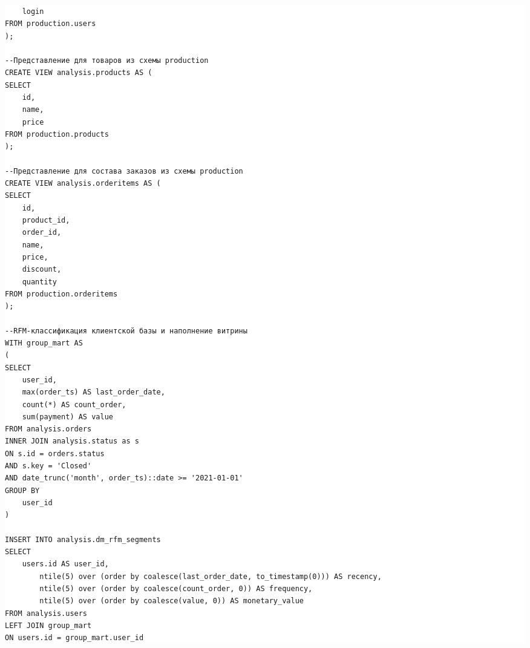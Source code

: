 ```
	login
FROM production.users
);

--Представление для товаров из схемы production
CREATE VIEW analysis.products AS (
SELECT 
	id,
	name,
	price
FROM production.products
);

--Представление для состава заказов из схемы production
CREATE VIEW analysis.orderitems AS (
SELECT 
	id,
	product_id,
	order_id,
	name,
	price,
	discount,
	quantity
FROM production.orderitems 
);

--RFM-классификация клиентской базы и наполнение витрины
WITH group_mart AS 
(
SELECT
	user_id,
	max(order_ts) AS last_order_date,
	count(*) AS count_order,
	sum(payment) AS value
FROM analysis.orders
INNER JOIN analysis.status as s
ON s.id = orders.status
AND s.key = 'Closed'
AND date_trunc('month', order_ts)::date >= '2021-01-01' 
GROUP BY 
	user_id
)
	
INSERT INTO analysis.dm_rfm_segments
SELECT
	users.id AS user_id,
        ntile(5) over (order by coalesce(last_order_date, to_timestamp(0))) AS recency,
        ntile(5) over (order by coalesce(count_order, 0)) AS frequency,
        ntile(5) over (order by coalesce(value, 0)) AS monetary_value
FROM analysis.users
LEFT JOIN group_mart
ON users.id = group_mart.user_id

```
